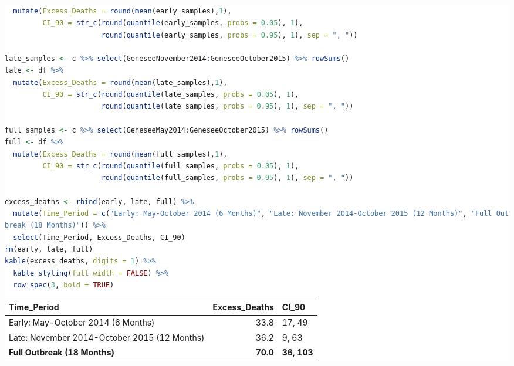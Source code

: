 ```r
  mutate(Excess_Deaths = round(mean(early_samples),1),
         CI_90 = str_c(round(quantile(early_samples, probs = 0.05), 1),
                       round(quantile(early_samples, probs = 0.95), 1), sep = ", "))

late_samples <- c %>% select(GeneseeNovember2014:GeneseeOctober2015) %>% rowSums()
late <- df %>% 
  mutate(Excess_Deaths = round(mean(late_samples),1),
         CI_90 = str_c(round(quantile(late_samples, probs = 0.05), 1),
                       round(quantile(late_samples, probs = 0.95), 1), sep = ", "))

full_samples <- c %>% select(GeneseeMay2014:GeneseeOctober2015) %>% rowSums()
full <- df %>% 
  mutate(Excess_Deaths = round(mean(full_samples),1),
         CI_90 = str_c(round(quantile(full_samples, probs = 0.05), 1),
                       round(quantile(full_samples, probs = 0.95), 1), sep = ", "))

excess_deaths <- rbind(early, late, full) %>%
  mutate(Time_Period = c("Early: May-October 2014 (6 Months)", "Late: November 2014-October 2015 (12 Months)", "Full Outbreak (18 Months)")) %>% 
  select(Time_Period, Excess_Deaths, CI_90)
rm(early, late, full)
kable(excess_deaths, digits = 1) %>% 
  kable_styling(full_width = FALSE) %>% 
  row_spec(3, bold = TRUE)
```

<table class="table" style="width: auto !important; margin-left: auto; margin-right: auto;">
 <thead>
  <tr>
   <th style="text-align:left;"> Time_Period </th>
   <th style="text-align:right;"> Excess_Deaths </th>
   <th style="text-align:left;"> CI_90 </th>
  </tr>
 </thead>
<tbody>
  <tr>
   <td style="text-align:left;"> Early: May-October 2014 (6 Months) </td>
   <td style="text-align:right;"> 33.8 </td>
   <td style="text-align:left;"> 17, 49 </td>
  </tr>
  <tr>
   <td style="text-align:left;"> Late: November 2014-October 2015 (12 Months) </td>
   <td style="text-align:right;"> 36.2 </td>
   <td style="text-align:left;"> 9, 63 </td>
  </tr>
  <tr>
   <td style="text-align:left;font-weight: bold;"> Full Outbreak (18 Months) </td>
   <td style="text-align:right;font-weight: bold;"> 70.0 </td>
   <td style="text-align:left;font-weight: bold;"> 36, 103 </td>
  </tr>
</tbody>
</table>
